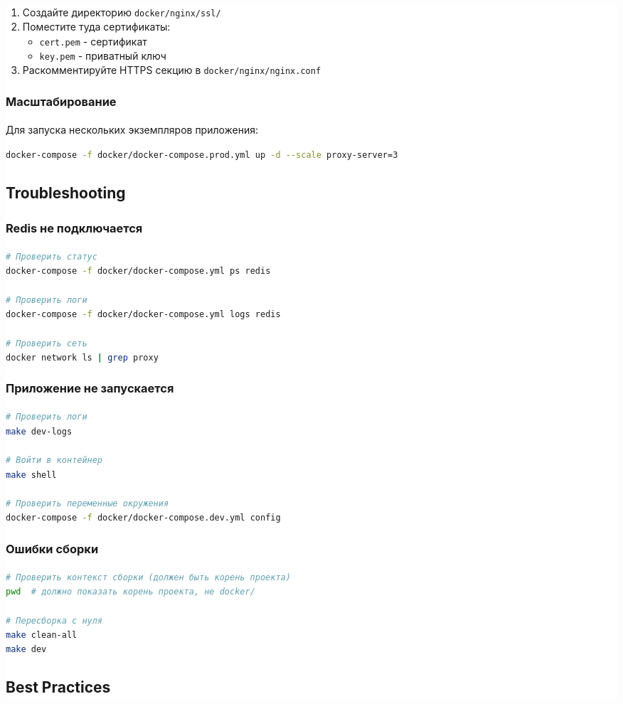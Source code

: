 1. Создайте директорию `docker/nginx/ssl/`
2. Поместите туда сертификаты:
    - `cert.pem` - сертификат
    - `key.pem` - приватный ключ
3. Раскомментируйте HTTPS секцию в `docker/nginx/nginx.conf`

### Масштабирование

Для запуска нескольких экземпляров приложения:

```bash
docker-compose -f docker/docker-compose.prod.yml up -d --scale proxy-server=3
```

## Troubleshooting

### Redis не подключается

```bash
# Проверить статус
docker-compose -f docker/docker-compose.yml ps redis

# Проверить логи
docker-compose -f docker/docker-compose.yml logs redis

# Проверить сеть
docker network ls | grep proxy
```

### Приложение не запускается

```bash
# Проверить логи
make dev-logs

# Войти в контейнер
make shell

# Проверить переменные окружения
docker-compose -f docker/docker-compose.dev.yml config
```

### Ошибки сборки

```bash
# Проверить контекст сборки (должен быть корень проекта)
pwd  # должно показать корень проекта, не docker/

# Пересборка с нуля
make clean-all
make dev
```

## Best Practices

